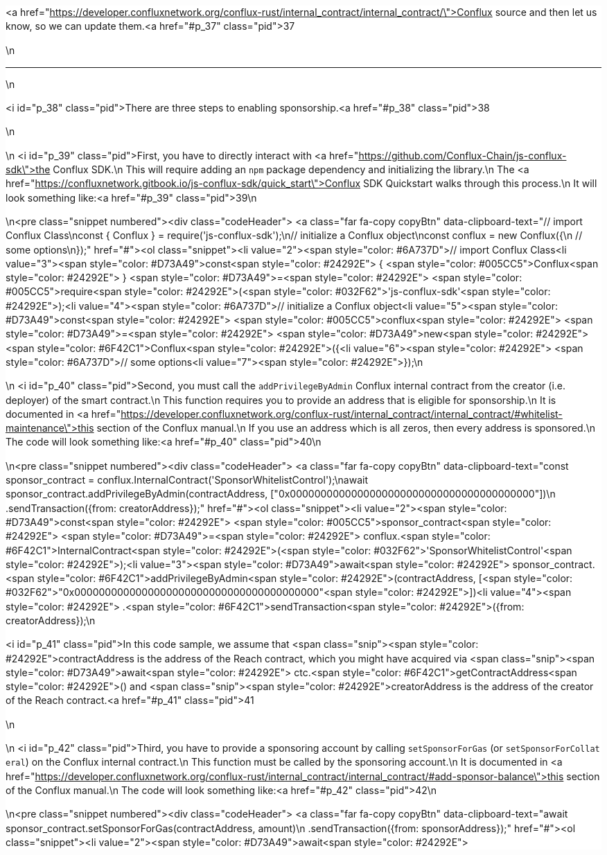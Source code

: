 <a href=\"https://developer.confluxnetwork.org/conflux-rust/internal_contract/internal_contract/\">Conflux source</a> and then let us know, so we can update them.<a href=\"#p_37\" class=\"pid\">37</a></p>\n<hr>\n<p><i id=\"p_38\" class=\"pid\"></i>There are three steps to enabling sponsorship.<a href=\"#p_38\" class=\"pid\">38</a></p>\n<p>\n  <i id=\"p_39\" class=\"pid\"></i>First, you have to directly interact with <a href=\"https://github.com/Conflux-Chain/js-conflux-sdk\">the Conflux SDK</a>.\n  This will require adding an <code>npm</code> package dependency and initializing the library.\n  The <a href=\"https://confluxnetwork.gitbook.io/js-conflux-sdk/quick_start\">Conflux SDK Quickstart</a> walks through this process.\n  It will look something like:<a href=\"#p_39\" class=\"pid\">39</a>\n</p>\n<pre class=\"snippet numbered\"><div class=\"codeHeader\">&nbsp;<a class=\"far fa-copy copyBtn\" data-clipboard-text=\"// import Conflux Class\nconst { Conflux } = require('js-conflux-sdk');\n// initialize a Conflux object\nconst conflux = new Conflux({\n  // some options\n});\" href=\"#\"></a></div><ol class=\"snippet\"><li value=\"2\"><span style=\"color: #6A737D\">// import Conflux Class</span></li><li value=\"3\"><span style=\"color: #D73A49\">const</span><span style=\"color: #24292E\"> { </span><span style=\"color: #005CC5\">Conflux</span><span style=\"color: #24292E\"> } </span><span style=\"color: #D73A49\">=</span><span style=\"color: #24292E\"> </span><span style=\"color: #005CC5\">require</span><span style=\"color: #24292E\">(</span><span style=\"color: #032F62\">'js-conflux-sdk'</span><span style=\"color: #24292E\">);</span></li><li value=\"4\"><span style=\"color: #6A737D\">// initialize a Conflux object</span></li><li value=\"5\"><span style=\"color: #D73A49\">const</span><span style=\"color: #24292E\"> </span><span style=\"color: #005CC5\">conflux</span><span style=\"color: #24292E\"> </span><span style=\"color: #D73A49\">=</span><span style=\"color: #24292E\"> </span><span style=\"color: #D73A49\">new</span><span style=\"color: #24292E\"> </span><span style=\"color: #6F42C1\">Conflux</span><span style=\"color: #24292E\">({</span></li><li value=\"6\"><span style=\"color: #24292E\">  </span><span style=\"color: #6A737D\">// some options</span></li><li value=\"7\"><span style=\"color: #24292E\">});</span></li></ol></pre>\n<p>\n  <i id=\"p_40\" class=\"pid\"></i>Second, you must call the <code>addPrivilegeByAdmin</code> Conflux internal contract from the creator (i.e. deployer) of the smart contract.\n  This function requires you to provide an address that is eligible for sponsorship.\n  It is documented in <a href=\"https://developer.confluxnetwork.org/conflux-rust/internal_contract/internal_contract/#whitelist-maintenance\">this section</a> of the Conflux manual.\n  If you use an address which is all zeros, then every address is sponsored.\n  The code will look something like:<a href=\"#p_40\" class=\"pid\">40</a>\n</p>\n<pre class=\"snippet numbered\"><div class=\"codeHeader\">&nbsp;<a class=\"far fa-copy copyBtn\" data-clipboard-text=\"const sponsor_contract = conflux.InternalContract('SponsorWhitelistControl');\nawait sponsor_contract.addPrivilegeByAdmin(contractAddress, [&quot;0x0000000000000000000000000000000000000000&quot;])\n  .sendTransaction({from: creatorAddress});\" href=\"#\"></a></div><ol class=\"snippet\"><li value=\"2\"><span style=\"color: #D73A49\">const</span><span style=\"color: #24292E\"> </span><span style=\"color: #005CC5\">sponsor_contract</span><span style=\"color: #24292E\"> </span><span style=\"color: #D73A49\">=</span><span style=\"color: #24292E\"> conflux.</span><span style=\"color: #6F42C1\">InternalContract</span><span style=\"color: #24292E\">(</span><span style=\"color: #032F62\">'SponsorWhitelistControl'</span><span style=\"color: #24292E\">);</span></li><li value=\"3\"><span style=\"color: #D73A49\">await</span><span style=\"color: #24292E\"> sponsor_contract.</span><span style=\"color: #6F42C1\">addPrivilegeByAdmin</span><span style=\"color: #24292E\">(contractAddress, [</span><span style=\"color: #032F62\">\"0x0000000000000000000000000000000000000000\"</span><span style=\"color: #24292E\">])</span></li><li value=\"4\"><span style=\"color: #24292E\">  .</span><span style=\"color: #6F42C1\">sendTransaction</span><span style=\"color: #24292E\">({from: creatorAddress});</span></li></ol></pre>\n<p><i id=\"p_41\" class=\"pid\"></i>In this code sample, we assume that <span class=\"snip\"><span style=\"color: #24292E\">contractAddress</span></span> is the address of the Reach contract, which you might have acquired via <span class=\"snip\"><span style=\"color: #D73A49\">await</span><span style=\"color: #24292E\"> ctc.</span><span style=\"color: #6F42C1\">getContractAddress</span><span style=\"color: #24292E\">()</span></span> and <span class=\"snip\"><span style=\"color: #24292E\">creatorAddress</span></span> is the address of the creator of the Reach contract.<a href=\"#p_41\" class=\"pid\">41</a></p>\n<p>\n  <i id=\"p_42\" class=\"pid\"></i>Third, you have to provide a sponsoring account by calling <code>setSponsorForGas</code> (or <code>setSponsorForCollateral</code>) on the Conflux internal contract.\n  This function must be called by the sponsoring account.\n  It is documented in <a href=\"https://developer.confluxnetwork.org/conflux-rust/internal_contract/internal_contract/#add-sponsor-balance\">this section</a> of the Conflux manual.\n  The code will look something like:<a href=\"#p_42\" class=\"pid\">42</a>\n</p>\n<pre class=\"snippet numbered\"><div class=\"codeHeader\">&nbsp;<a class=\"far fa-copy copyBtn\" data-clipboard-text=\"await sponsor_contract.setSponsorForGas(contractAddress, amount)\n  .sendTransaction({from: sponsorAddress});\" href=\"#\"></a></div><ol class=\"snippet\"><li value=\"2\"><span style=\"color: #D73A49\">await</span><span style=\"color: #24292E\">